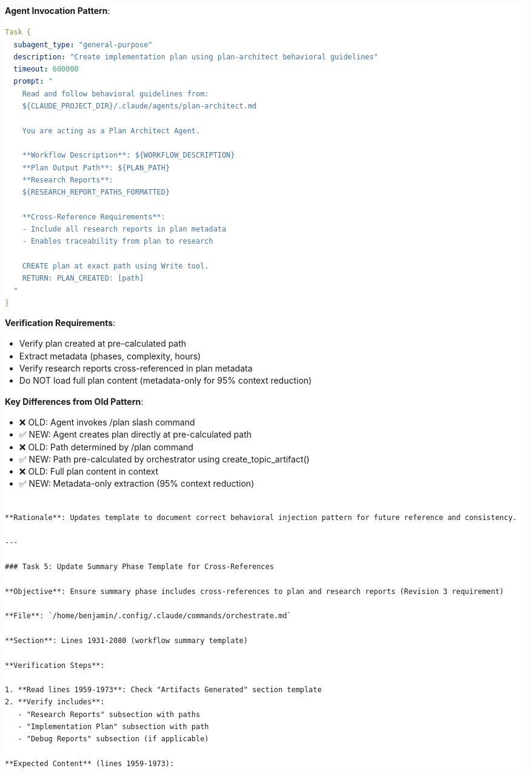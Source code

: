 **Agent Invocation Pattern**:
```yaml
Task {
  subagent_type: "general-purpose"
  description: "Create implementation plan using plan-architect behavioral guidelines"
  timeout: 600000
  prompt: "
    Read and follow behavioral guidelines from:
    ${CLAUDE_PROJECT_DIR}/.claude/agents/plan-architect.md

    You are acting as a Plan Architect Agent.

    **Workflow Description**: ${WORKFLOW_DESCRIPTION}
    **Plan Output Path**: ${PLAN_PATH}
    **Research Reports**:
    ${RESEARCH_REPORT_PATHS_FORMATTED}

    **Cross-Reference Requirements**:
    - Include all research reports in plan metadata
    - Enables traceability from plan to research

    CREATE plan at exact path using Write tool.
    RETURN: PLAN_CREATED: [path]
  "
}
```

**Verification Requirements**:
- Verify plan created at pre-calculated path
- Extract metadata (phases, complexity, hours)
- Verify research reports cross-referenced in plan metadata
- Do NOT load full plan content (metadata-only for 95% context reduction)

**Key Differences from Old Pattern**:
- ❌ OLD: Agent invokes /plan slash command
- ✅ NEW: Agent creates plan directly at pre-calculated path
- ❌ OLD: Path determined by /plan command
- ✅ NEW: Path pre-calculated by orchestrator using create_topic_artifact()
- ❌ OLD: Full plan content in context
- ✅ NEW: Metadata-only extraction (95% context reduction)
```

**Rationale**: Updates template to document correct behavioral injection pattern for future reference and consistency.

---

### Task 5: Update Summary Phase Template for Cross-References

**Objective**: Ensure summary phase includes cross-references to plan and research reports (Revision 3 requirement)

**File**: `/home/benjamin/.config/.claude/commands/orchestrate.md`

**Section**: Lines 1931-2080 (workflow summary template)

**Verification Steps**:

1. **Read lines 1959-1973**: Check "Artifacts Generated" section template
2. **Verify includes**:
   - "Research Reports" subsection with paths
   - "Implementation Plan" subsection with path
   - "Debug Reports" subsection (if applicable)

**Expected Content** (lines 1959-1973):
```
